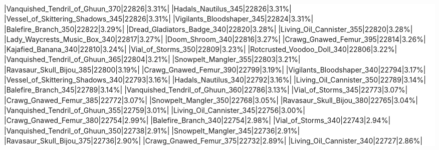|Vanquished_Tendril_of_Ghuun_370|22826|3.31%|
|Hadals_Nautilus_345|22826|3.31%|
|Vessel_of_Skittering_Shadows_345|22826|3.31%|
|Vigilants_Bloodshaper_345|22824|3.31%|
|Balefire_Branch_350|22822|3.29%|
|Dread_Gladiators_Badge_340|22820|3.28%|
|Living_Oil_Cannister_355|22820|3.28%|
|Lady_Waycrests_Music_Box_340|22817|3.27%|
|Doom_Shroom_340|22816|3.27%|
|Crawg_Gnawed_Femur_395|22814|3.26%|
|Kajafied_Banana_340|22810|3.24%|
|Vial_of_Storms_350|22809|3.23%|
|Rotcrusted_Voodoo_Doll_340|22806|3.22%|
|Vanquished_Tendril_of_Ghuun_365|22804|3.21%|
|Snowpelt_Mangler_355|22803|3.21%|
|Ravasaur_Skull_Bijou_385|22800|3.19%|
|Crawg_Gnawed_Femur_390|22799|3.19%|
|Vigilants_Bloodshaper_340|22794|3.17%|
|Vessel_of_Skittering_Shadows_340|22793|3.16%|
|Hadals_Nautilus_340|22792|3.16%|
|Living_Oil_Cannister_350|22789|3.14%|
|Balefire_Branch_345|22789|3.14%|
|Vanquished_Tendril_of_Ghuun_360|22786|3.13%|
|Vial_of_Storms_345|22773|3.07%|
|Crawg_Gnawed_Femur_385|22772|3.07%|
|Snowpelt_Mangler_350|22768|3.05%|
|Ravasaur_Skull_Bijou_380|22765|3.04%|
|Vanquished_Tendril_of_Ghuun_355|22759|3.01%|
|Living_Oil_Cannister_345|22756|3.00%|
|Crawg_Gnawed_Femur_380|22754|2.99%|
|Balefire_Branch_340|22754|2.98%|
|Vial_of_Storms_340|22743|2.94%|
|Vanquished_Tendril_of_Ghuun_350|22738|2.91%|
|Snowpelt_Mangler_345|22736|2.91%|
|Ravasaur_Skull_Bijou_375|22736|2.90%|
|Crawg_Gnawed_Femur_375|22732|2.89%|
|Living_Oil_Cannister_340|22727|2.86%|